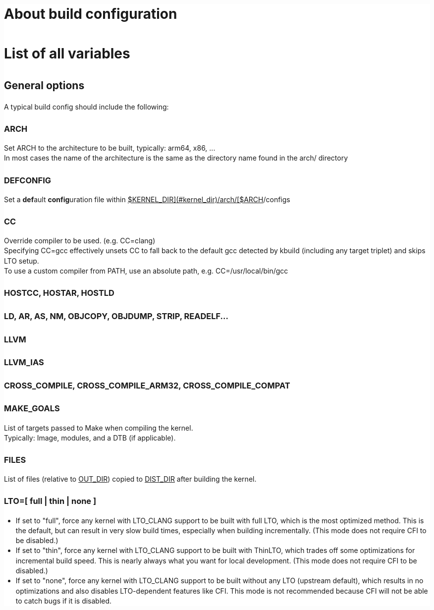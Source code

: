 # About build configuration

# List of all variables
## General options
A typical build config should include the following:

### ARCH
Set ARCH to the architecture to be built, typically: arm64, x86, ...  
In most cases the name of the architecture is the same as the directory name found in the arch/ directory

### DEFCONFIG
Set a **def**ault **config**uration file within [$KERNEL_DIR](#kernel_dir)/arch/[$ARCH](#arch)/configs

### CC
Override compiler to be used. (e.g. CC=clang)  
Specifying CC=gcc effectively unsets CC to fall back to the default gcc detected by kbuild (including any target triplet) and skips LTO setup.  
To use a custom compiler from PATH, use an absolute path, e.g. CC=/usr/local/bin/gcc
### HOSTCC, HOSTAR, HOSTLD
### LD, AR, AS, NM, OBJCOPY, OBJDUMP, STRIP, READELF...
### LLVM
### LLVM_IAS
### CROSS_COMPILE, CROSS_COMPILE_ARM32, CROSS_COMPILE_COMPAT
### MAKE_GOALS
List of targets passed to Make when compiling the kernel.  
Typically: Image, modules, and a DTB (if applicable).

### FILES
List of files (relative to [OUT_DIR](#out_dir)) copied to [DIST_DIR](#dist_dir) after building the kernel.   

### LTO=[ full | thin | none ]
- If set to "full", force any kernel with LTO_CLANG support to be built with full LTO, which is the most optimized method. This is the default, but can result in very slow build times, especially when building incrementally. (This mode does not require CFI to be disabled.)
- If set to "thin", force any kernel with LTO_CLANG support to be built with ThinLTO, which trades off some optimizations for incremental build speed. This is nearly always what you want for local development. (This mode does not require CFI to be disabled.)
- If set to "none", force any kernel with LTO_CLANG support to be built without any LTO (upstream default), which results in no optimizations and also disables LTO-dependent features like CFI. This mode is not recommended because CFI will not be able to catch bugs if it is disabled.
